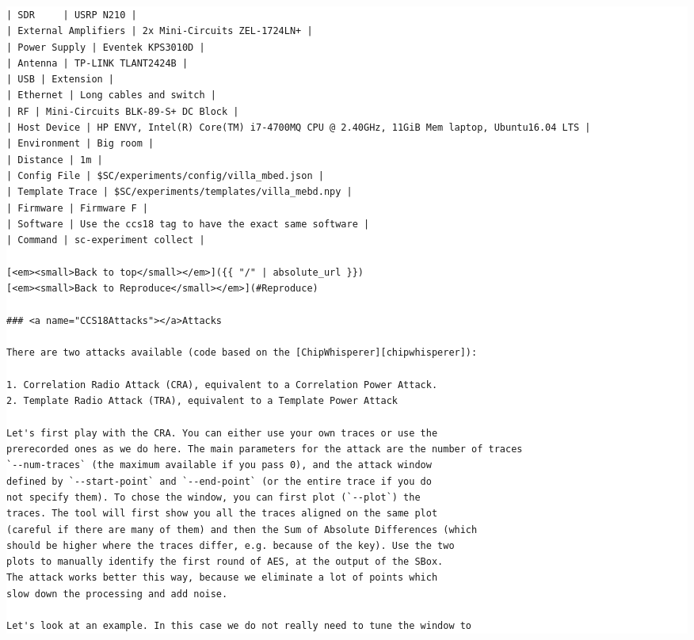 ```
| SDR     | USRP N210 |
| External Amplifiers | 2x Mini-Circuits ZEL-1724LN+ |
| Power Supply | Eventek KPS3010D |
| Antenna | TP-LINK TLANT2424B |
| USB | Extension |
| Ethernet | Long cables and switch |
| RF | Mini-Circuits BLK-89-S+ DC Block |
| Host Device | HP ENVY, Intel(R) Core(TM) i7-4700MQ CPU @ 2.40GHz, 11GiB Mem laptop, Ubuntu16.04 LTS |
| Environment | Big room |
| Distance | 1m |
| Config File | $SC/experiments/config/villa_mbed.json |
| Template Trace | $SC/experiments/templates/villa_mebd.npy | 
| Firmware | Firmware F |
| Software | Use the ccs18 tag to have the exact same software |
| Command | sc-experiment collect |

[<em><small>Back to top</small></em>]({{ "/" | absolute_url }})
[<em><small>Back to Reproduce</small></em>](#Reproduce)

### <a name="CCS18Attacks"></a>Attacks

There are two attacks available (code based on the [ChipWhisperer][chipwhisperer]):

1. Correlation Radio Attack (CRA), equivalent to a Correlation Power Attack.
2. Template Radio Attack (TRA), equivalent to a Template Power Attack

Let's first play with the CRA. You can either use your own traces or use the
prerecorded ones as we do here. The main parameters for the attack are the number of traces
`--num-traces` (the maximum available if you pass 0), and the attack window
defined by `--start-point` and `--end-point` (or the entire trace if you do
not specify them). To chose the window, you can first plot (`--plot`) the
traces. The tool will first show you all the traces aligned on the same plot
(careful if there are many of them) and then the Sum of Absolute Differences (which
should be higher where the traces differ, e.g. because of the key). Use the two
plots to manually identify the first round of AES, at the output of the SBox.
The attack works better this way, because we eliminate a lot of points which
slow down the processing and add noise.

Let's look at an example. In this case we do not really need to tune the window to
